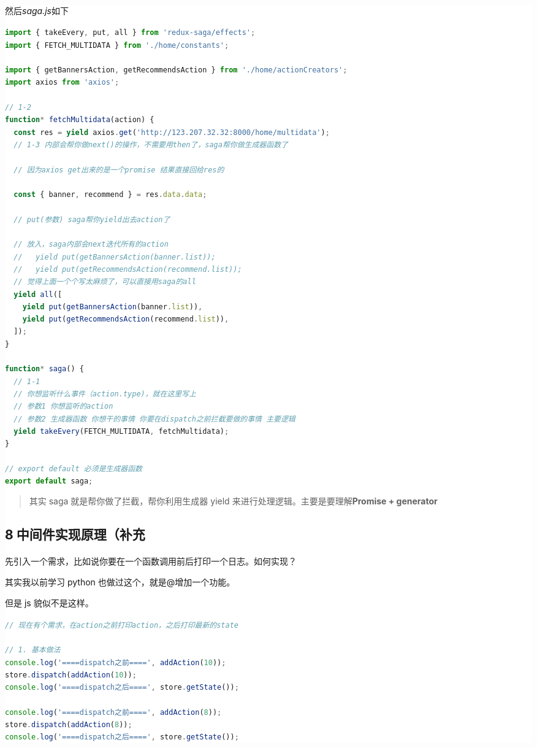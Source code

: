 然后*saga.js*如下

```js
import { takeEvery, put, all } from 'redux-saga/effects';
import { FETCH_MULTIDATA } from './home/constants';

import { getBannersAction, getRecommendsAction } from './home/actionCreators';
import axios from 'axios';

// 1-2
function* fetchMultidata(action) {
  const res = yield axios.get('http://123.207.32.32:8000/home/multidata');
  // 1-3 内部会帮你做next()的操作，不需要用then了，saga帮你做生成器函数了

  // 因为axios get出来的是一个promise 结果直接回给res的

  const { banner, recommend } = res.data.data;

  // put(参数) saga帮你yield出去action了

  // 放入，saga内部会next迭代所有的action
  //   yield put(getBannersAction(banner.list));
  //   yield put(getRecommendsAction(recommend.list));
  // 觉得上面一个个写太麻烦了，可以直接用saga的all
  yield all([
    yield put(getBannersAction(banner.list)),
    yield put(getRecommendsAction(recommend.list)),
  ]);
}

function* saga() {
  // 1-1
  // 你想监听什么事件（action.type)，就在这里写上
  // 参数1 你想监听的action
  // 参数2 生成器函数 你想干的事情 你要在dispatch之前拦截要做的事情 主要逻辑
  yield takeEvery(FETCH_MULTIDATA, fetchMultidata);
}

// export default 必须是生成器函数
export default saga;
```

> 其实 saga 就是帮你做了拦截，帮你利用生成器 yield 来进行处理逻辑。主要是要理解**Promise + generator**

## 8 中间件实现原理（补充

先引入一个需求，比如说你要在一个函数调用前后打印一个日志。如何实现？

其实我以前学习 python 也做过这个，就是@增加一个功能。

但是 js 貌似不是这样。

```javascript
// 现在有个需求，在action之前打印action，之后打印最新的state

// 1. 基本做法
console.log('====dispatch之前====', addAction(10));
store.dispatch(addAction(10));
console.log('====dispatch之后====', store.getState());

console.log('====dispatch之前====', addAction(8));
store.dispatch(addAction(8));
console.log('====dispatch之后====', store.getState());
```

